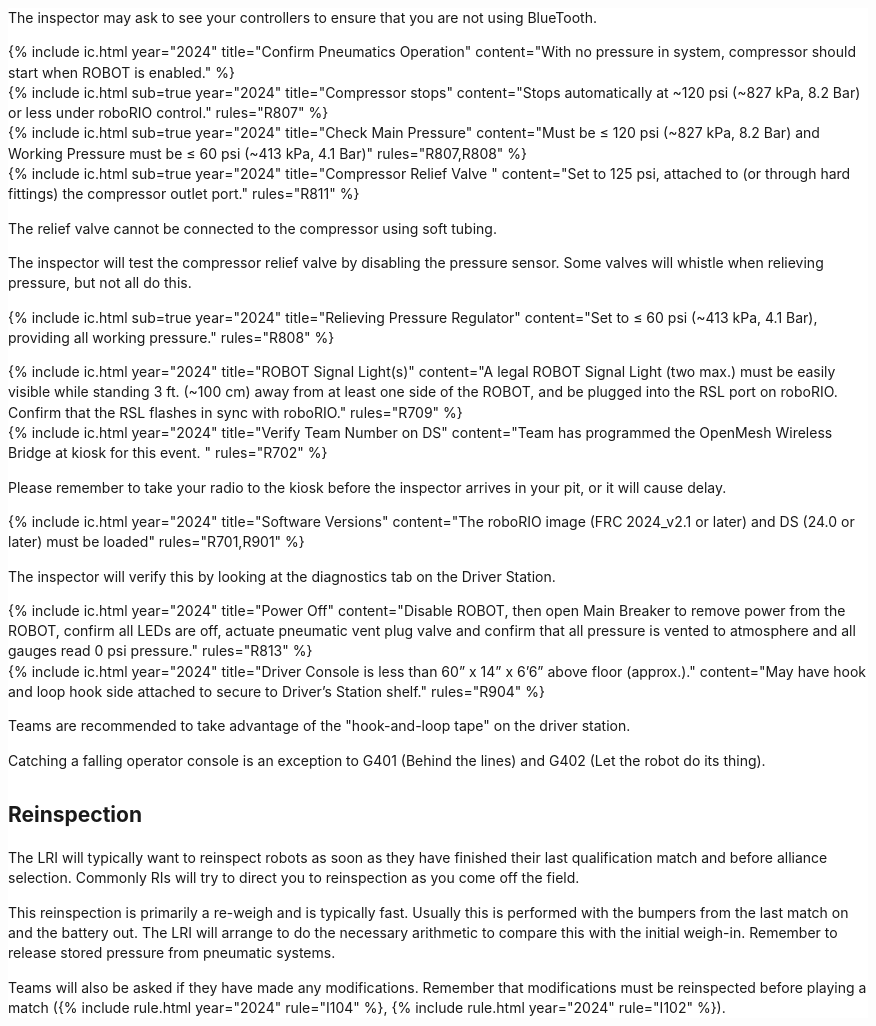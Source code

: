The inspector may ask to see your controllers to ensure that you are not using BlueTooth.

{% include ic.html  year="2024" title="Confirm Pneumatics Operation" content="With no pressure in system, compressor should start when ROBOT is enabled." %}  
{% include ic.html sub=true  year="2024" title="Compressor stops" content="Stops automatically at ~120 psi (~827 kPa, 8.2 Bar) or less under roboRIO control." rules="R807" %}  
{% include ic.html sub=true  year="2024" title="Check Main Pressure" content="Must be ≤ 120 psi (~827 kPa, 8.2 Bar) <R807> and Working Pressure must be ≤ 60 psi (~413 kPa, 4.1 Bar)" rules="R807,R808" %}  
{% include ic.html sub=true  year="2024" title="Compressor Relief Valve " content="Set to 125 psi, attached to (or through hard fittings) the compressor outlet port." rules="R811" %}  

The relief valve cannot be connected to the compressor using soft tubing.

The inspector will test the compressor relief valve by disabling the pressure sensor.  Some valves will whistle when relieving pressure, but not all do this.  

{% include ic.html sub=true  year="2024" title="Relieving Pressure Regulator" content="Set to ≤ 60 psi (~413 kPa, 4.1 Bar), providing all working pressure." rules="R808" %}  

{% include ic.html  year="2024" title="ROBOT Signal Light(s)" content="A legal ROBOT Signal Light (two max.) must be easily visible while standing 3 ft. (~100 cm) away from at least one side of the ROBOT, and be plugged into the RSL port on roboRIO. Confirm that the RSL flashes in sync with roboRIO." rules="R709" %}  
{% include ic.html  year="2024" title="Verify Team Number on DS" content="Team has programmed the OpenMesh Wireless Bridge at kiosk for this event. " rules="R702" %}  

Please remember to take your radio to the kiosk before the inspector arrives in your pit, or it will cause delay.

{% include ic.html  year="2024" title="Software Versions" content="The roboRIO image (FRC 2024_v2.1 or later) and DS (24.0 or later) must be loaded" rules="R701,R901" %}  

The inspector will verify this by looking at the diagnostics tab on the Driver Station.

{% include ic.html  year="2024" title="Power Off" content="Disable ROBOT, then open Main Breaker to remove power from the ROBOT, confirm all LEDs are off, actuate pneumatic vent plug valve and confirm that all pressure is vented to atmosphere and all gauges read 0 psi pressure." rules="R813" %}  
{% include ic.html  year="2024" title="Driver Console is less than 60” x 14” x 6’6” above floor (approx.)." content="May have hook and loop hook side attached to secure to Driver’s Station shelf." rules="R904" %}  

Teams are recommended to take advantage of the "hook-and-loop tape" on the driver station.

Catching a falling operator console is an exception to G401 (Behind the lines) and G402 (Let the robot do its thing).

## Reinspection
The LRI will typically want to reinspect robots as soon as they have finished their last qualification match and before alliance selection.
Commonly RIs will try to direct you to reinspection as you come off the field.

This reinspection is primarily a re-weigh and is typically fast.
Usually this is performed with the bumpers from the last match on and the battery out.
The LRI will arrange to do the necessary arithmetic to compare this with the initial weigh-in.
Remember to release stored pressure from pneumatic systems.

Teams will also be asked if they have made any modifications.  Remember that modifications must be reinspected before playing a match ({% include rule.html year="2024" rule="I104" %}, {% include rule.html year="2024" rule="I102" %}).
